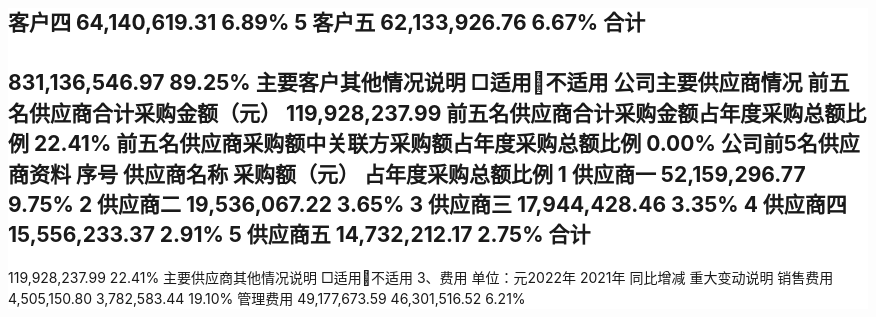 客户四
64,140,619.31
6.89%
5
客户五
62,133,926.76
6.67%
合计
--
831,136,546.97
89.25%
主要客户其他情况说明
□适用不适用
公司主要供应商情况
前五名供应商合计采购金额（元）
119,928,237.99
前五名供应商合计采购金额占年度采购总额比例
22.41%
前五名供应商采购额中关联方采购额占年度采购总额比例
0.00%
公司前5名供应商资料
序号
供应商名称
采购额（元）
占年度采购总额比例
1
供应商一
52,159,296.77
9.75%
2
供应商二
19,536,067.22
3.65%
3
供应商三
17,944,428.46
3.35%
4
供应商四
15,556,233.37
2.91%
5
供应商五
14,732,212.17
2.75%
合计
--
119,928,237.99
22.41%
主要供应商其他情况说明
□适用不适用
3、费用
单位：元2022年
2021年
同比增减
重大变动说明
销售费用
4,505,150.80
3,782,583.44
19.10%
管理费用
49,177,673.59
46,301,516.52
6.21%